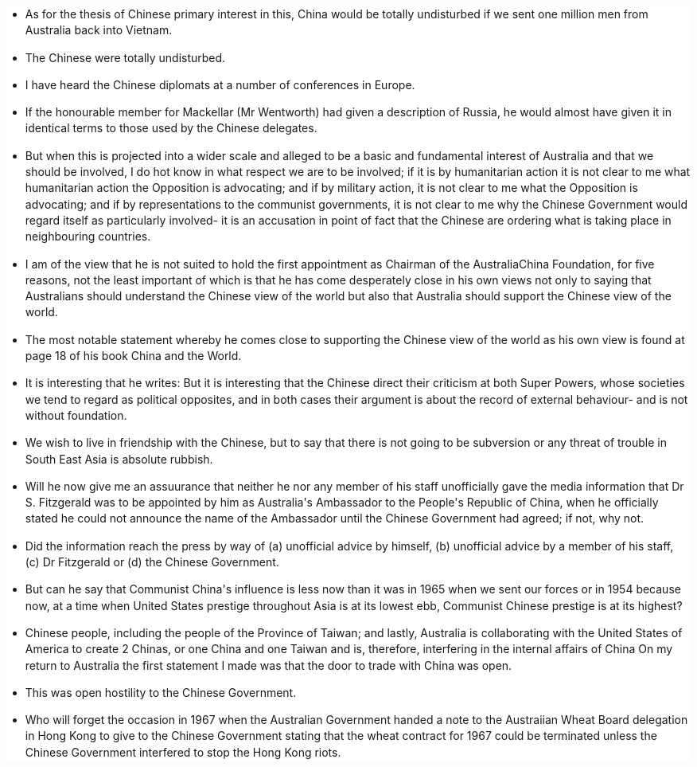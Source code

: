 * As for the thesis of Chinese primary interest in this, China would be totally undisturbed if we sent one million men from Australia back into 
Vietnam.

* The Chinese were totally undisturbed.

* I have heard the Chinese diplomats at a number of conferences in Europe.

* If the honourable member for Mackellar  (Mr Wentworth)  had given a description of Russia, he would almost have given it in identical terms to those used by the Chinese delegates.

* But when this is projected into a wider scale and alleged to be a basic and fundamental interest of Australia and that we should be involved, I do hot know in what respect we are to be involved; if it is by humanitarian action it is not clear to me what humanitarian action the Opposition is advocating; and if by military action, it is not clear to me what the Opposition is advocating; and if by representations to the communist governments, it is not clear to me why the Chinese Government would regard itself as particularly involved- it is an accusation in point of fact that the Chinese are ordering what is taking place in neighbouring countries.

* I am of the view that he is not suited to hold the first appointment as  Chairman  of the AustraliaChina Foundation, for five reasons, not the least important of which is that he has come desperately close in his own views not only to saying that Australians should understand the Chinese view of the world but also that Australia should support the Chinese view of the world.

* The most notable statement whereby he comes close to supporting the Chinese view of the world as his own view is found at page 18 of his book  China and the World.

* It is interesting that he writes: 
But it is interesting that the Chinese direct their criticism at both Super Powers, whose societies we tend to regard as political opposites, and in both cases their argument is about the record of external behaviour- and is not without foundation.

* We wish to live in friendship with the Chinese, but to say that there is not going to be subversion or any threat of trouble in South East Asia is absolute rubbish.

* Will he now give me an assuurance that neither he nor any member of his staff unofficially gave the media information that  Dr S.  Fitzgerald was to be appointed by him as Australia's Ambassador to the People's Republic of China, when he officially stated he could not announce the name of the Ambassador until the Chinese Government had agreed; if not, why not.

* Did the information reach the press by way of (a) unofficial advice by himself, (b) unofficial advice by a member of his staff, (c)  Dr Fitzgerald  or (d) the Chinese Government.

* But can he say that Communist China's influence is less now than it was in 1965 when we sent our forces or in 1954 because now, at a time when United States  prestige throughout Asia is at its lowest ebb, Communist Chinese prestige is at its highest?

* Chinese people, including the people of the Province of Taiwan; and lastly, Australia is collaborating with the United States of America to create  2  Chinas, or one China and one Taiwan and is, therefore, interfering in the internal affairs of  China 
On my return to Australia the first statement I made was that the door to trade with China was open.

* This was open hostility to the Chinese Government.

* Who will forget the occasion in 1967 when the Australian Government handed a note to the Austraiian Wheat Board delegation in Hong Kong to give to the Chinese Government stating that the wheat contract for 1967 could be terminated unless the Chinese Government interfered to stop the Hong Kong riots.
